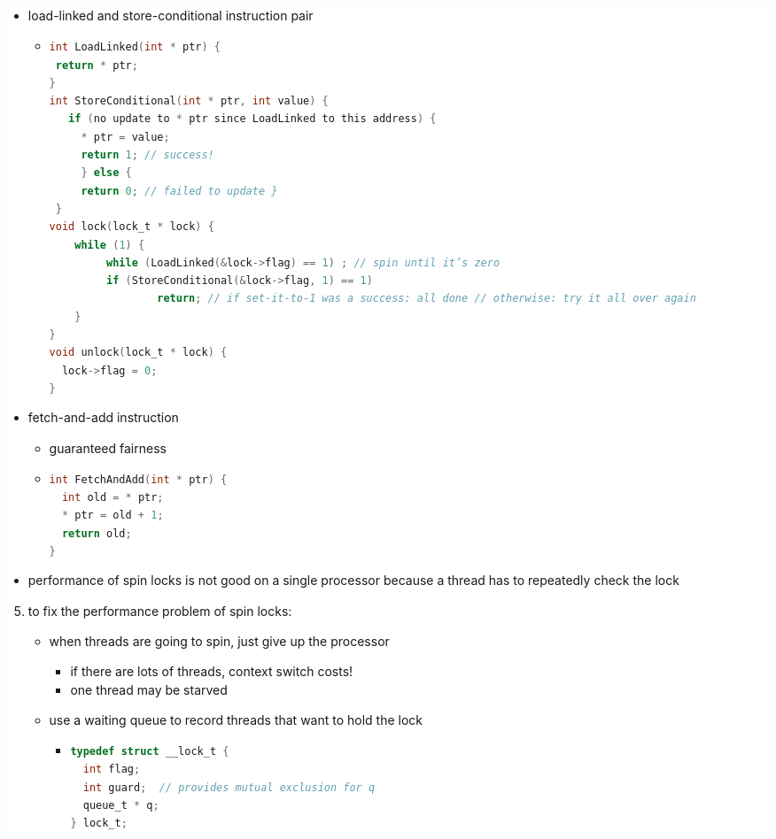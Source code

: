    - load-linked and store-conditional instruction pair
   
     - ```c
       int LoadLinked(int * ptr) { 
       	return * ptr; 
       }
       int StoreConditional(int * ptr, int value) { 
          if (no update to * ptr since LoadLinked to this address) { 
            * ptr = value; 
            return 1; // success!
        	} else { 
            return 0; // failed to update } 
        }
       void lock(lock_t * lock) { 
           while (1) { 
          		while (LoadLinked(&lock->flag) == 1) ; // spin until it’s zero
                if (StoreConditional(&lock->flag, 1) == 1) 
                		return; // if set-it-to-1 was a success: all done // otherwise: try it all over again
           } 
       }
       void unlock(lock_t * lock) { 
         lock->flag = 0;
       }
       ```
   
   - fetch-and-add instruction
   
     - guaranteed fairness
     
     - ```c
       int FetchAndAdd(int * ptr) { 
         int old = * ptr; 
         * ptr = old + 1; 
         return old; 
       }
       ```
   
   - performance of spin locks is not good on a single processor because a thread has to repeatedly check the lock
   
5. to fix the performance problem of spin locks:

   - when threads are going to spin, just give up the processor

     - if there are lots of threads, context switch costs!
     - one thread may be starved

   - use a waiting queue to record threads that want to hold the lock

     - ```c
       typedef struct __lock_t { 
         int flag; 
         int guard;  // provides mutual exclusion for q
         queue_t * q; 
       } lock_t;
       